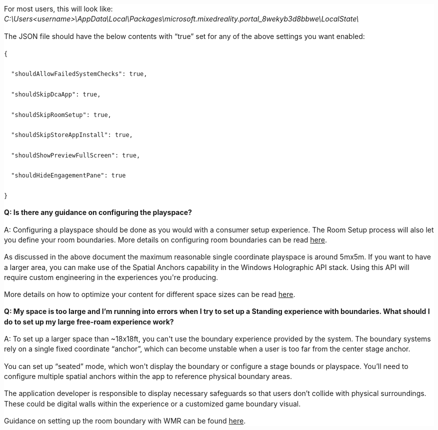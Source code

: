 For most users, this will look like:
_C:\Users\<username>\AppData\Local\Packages\microsoft.mixedreality.portal_8wekyb3d8bbwe\LocalState\\_

The JSON file should have the below contents with “true” set for any of the above settings you want enabled:  

```
{

  "shouldAllowFailedSystemChecks": true,

  "shouldSkipDcaApp": true,

  "shouldSkipRoomSetup": true,

  "shouldSkipStoreAppInstall": true,

  "shouldShowPreviewFullScreen": true,

  "shouldHideEngagementPane": true

}
```
 
**Q: Is there any guidance on configuring the playspace?**

A: Configuring a playspace should be done as you would with a consumer setup experience. The Room Setup process will also let you define your room boundaries. More details on configuring room boundaries can be read [here](/windows/mixed-reality/enthusiast-guide/set-up-windows-mixed-reality#set-up-your-room-boundary).

As discussed in the above document the maximum reasonable single coordinate playspace is around 5mx5m. If you want to have a larger area, you can make use of the Spatial Anchors capability in the Windows Holographic API stack. Using this API will require custom engineering in the experiences you're producing.  

More details on how to optimize your content for different space sizes can be read [here](/windows/mixed-reality/coordinate-systems).
 

**Q: My space is too large and I’m running into errors when I try to set up a Standing experience with boundaries. What should I do to set up my large free-roam experience work?**

A: To set up a larger space than ~18x18ft, you can't use the boundary experience provided by the system.  The boundary systems rely on a single fixed coordinate “anchor”, which can become unstable when a user is too far from the center stage anchor. 

You can set up “seated” mode, which won't display the boundary or configure a stage bounds or playspace.  You’ll need to configure multiple spatial anchors within the app to reference physical boundary areas. 

The application developer is responsible to display necessary safeguards so that users don’t collide with physical surroundings.  These could be digital walls within the experience or a customized game boundary visual. 

Guidance on setting up the room boundary with WMR can be found [here](/windows/mixed-reality/enthusiast-guide/set-up-windows-mixed-reality#set-up-your-room-boundary).
